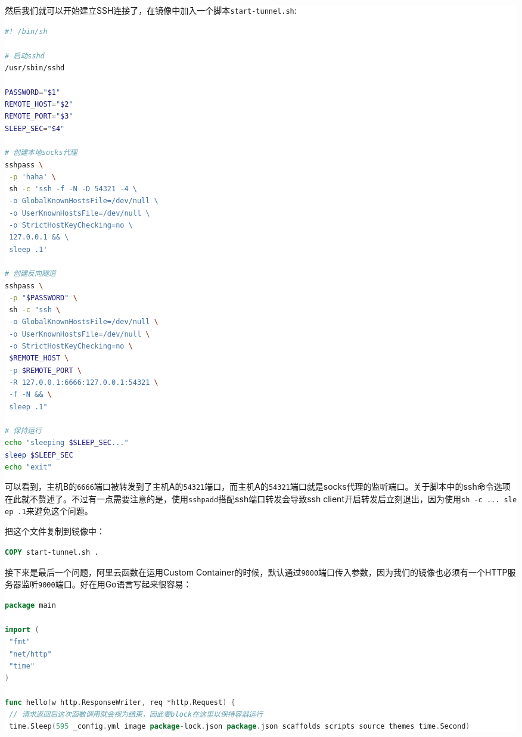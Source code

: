 然后我们就可以开始建立SSH连接了，在镜像中加入一个脚本`start-tunnel.sh`:

```bash
#! /bin/sh

# 启动sshd
/usr/sbin/sshd

PASSWORD="$1"
REMOTE_HOST="$2"
REMOTE_PORT="$3"
SLEEP_SEC="$4"

# 创建本地socks代理
sshpass \
 -p 'haha' \
 sh -c 'ssh -f -N -D 54321 -4 \
 -o GlobalKnownHostsFile=/dev/null \
 -o UserKnownHostsFile=/dev/null \
 -o StrictHostKeyChecking=no \
 127.0.0.1 && \
 sleep .1'

# 创建反向隧道
sshpass \
 -p "$PASSWORD" \
 sh -c "ssh \
 -o GlobalKnownHostsFile=/dev/null \
 -o UserKnownHostsFile=/dev/null \
 -o StrictHostKeyChecking=no \
 $REMOTE_HOST \
 -p $REMOTE_PORT \
 -R 127.0.0.1:6666:127.0.0.1:54321 \
 -f -N && \
 sleep .1"

# 保持运行
echo "sleeping $SLEEP_SEC..."
sleep $SLEEP_SEC
echo "exit"
```

可以看到，主机B的`6666`端口被转发到了主机A的`54321`端口，而主机A的`54321`端口就是socks代理的监听端口。关于脚本中的ssh命令选项在此就不赘述了。不过有一点需要注意的是，使用`sshpadd`搭配ssh端口转发会导致ssh client开启转发后立刻退出，因为使用`sh -c ... sleep .1`来避免这个问题。

把这个文件复制到镜像中：

```Dockerfile
COPY start-tunnel.sh .
```

接下来是最后一个问题，阿里云函数在运用Custom Container的时候，默认通过`9000`端口传入参数，因为我们的镜像也必须有一个HTTP服务器监听`9000`端口。好在用Go语言写起来很容易：

```Go
package main

import (
 "fmt"
 "net/http"
 "time"
)

func hello(w http.ResponseWriter, req *http.Request) {
 // 请求返回后这次函数调用就会视为结束，因此要block在这里以保持容器运行
 time.Sleep(595 _config.yml image package-lock.json package.json scaffolds scripts source themes time.Second)
```